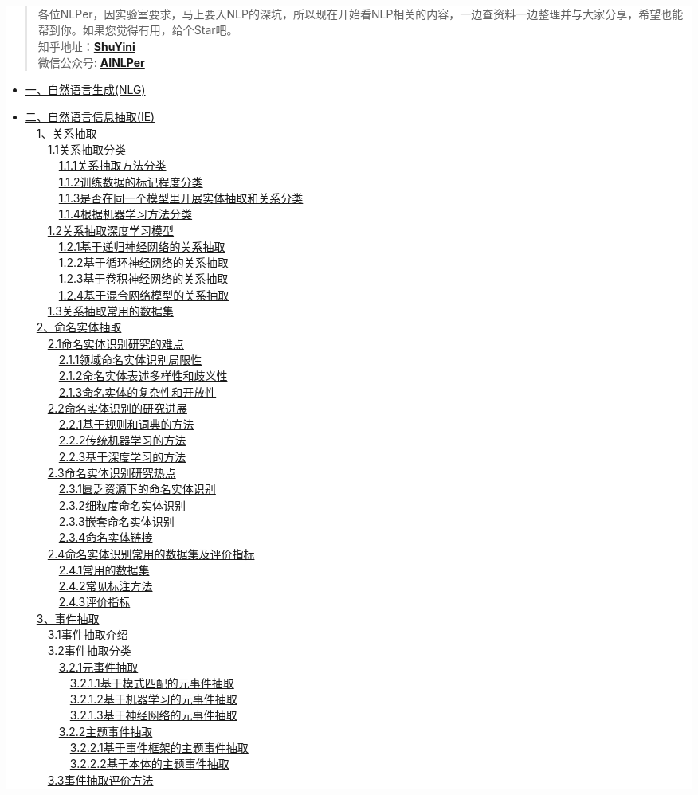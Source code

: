 >各位NLPer，因实验室要求，马上要入NLP的深坑，所以现在开始看NLP相关的内容，一边查资料一边整理并与大家分享，希望也能帮到你。如果您觉得有用，给个Star吧。<br>
>知乎地址：[**ShuYini**](https://www.zhihu.com/people/wangjini521/activities)<br>
>微信公众号: [**AINLPer**](https://mp.weixin.qq.com/s?__biz=MzUzOTgwNDMzOQ==&mid=2247493926&idx=1&sn=7c3af9a58296f10173b3eba3bec15137&chksm=fac07efacdb7f7ec6f879dad43d5c3dd9af8950ba65faa3cea3f8cbef8208adae2449ec29327&token=890750657&lang=zh_CN#rd)<br>



* [一、自然语言生成(NLG)](#自然语言生成)

* [二、自然语言信息抽取(IE)](#自然语言信息抽取)<br>
  &emsp;[1、关系抽取](#1、关系抽取)<br>
  &emsp;&emsp;[1.1关系抽取分类](#11关系抽取分类) <br>
  &emsp;&emsp;&emsp;[1.1.1关系抽取方法分类](#111关系抽取方法分类)<br>
  &emsp;&emsp;&emsp;[1.1.2训练数据的标记程度分类 ](#112训练数据的标记程度分类 )<br>
  &emsp;&emsp;&emsp;[1.1.3是否在同一个模型里开展实体抽取和关系分类](#113是否在同一个模型里开展实体抽取和关系分类)<br>
  &emsp;&emsp;&emsp;[1.1.4根据机器学习方法分类](#114根据机器学习方法分类)<br>
  &emsp;&emsp;[1.2关系抽取深度学习模型](#12关系抽取深度学习模型)<br>
  &emsp;&emsp;&emsp;[1.2.1基于递归神经网络的关系抽取](#121基于递归神经网络的关系抽取)<br>
  &emsp;&emsp;&emsp;[1.2.2基于循环神经网络的关系抽取](#122基于卷积神经网络的关系抽取)<br>
  &emsp;&emsp;&emsp;[1.2.3基于卷积神经网络的关系抽取](#123基于循环神经网络的关系抽取)<br>
  &emsp;&emsp;&emsp;[1.2.4基于混合网络模型的关系抽取](#124基于混合网络模型的关系抽取)<br>
  &emsp;&emsp;[1.3关系抽取常用的数据集](#13关系抽取常用的数据集)<br>
  &emsp;[2、命名实体抽取](#2、命名实体抽取)<br>
  &emsp;&emsp;[2.1命名实体识别研究的难点](#21命名实体识别研究的难点)<br>
  &emsp;&emsp;&emsp;[2.1.1领域命名实体识别局限性](#211领域命名实体识别局限性)<br>
  &emsp;&emsp;&emsp;[2.1.2命名实体表述多样性和歧义性](#212命名实体表述多样性和歧义性)<br>
  &emsp;&emsp;&emsp;[2.1.3命名实体的复杂性和开放性](#213命名实体的复杂性和开放性)<br>
  &emsp;&emsp;[2.2命名实体识别的研究进展](#22命名实体识别的研究进展)<br>
  &emsp;&emsp;&emsp;[2.2.1基于规则和词典的方法](#221基于规则和词典的方法)<br>
  &emsp;&emsp;&emsp;[2.2.2传统机器学习的方法](#222传统机器学习的方法)<br>
  &emsp;&emsp;&emsp;[2.2.3基于深度学习的方法](#223基于深度学习的方法)<br>
  &emsp;&emsp;[2.3命名实体识别研究热点](#23命名实体识别研究热点)<br>
  &emsp;&emsp;&emsp;[2.3.1匮乏资源下的命名实体识别](#231匮乏资源下的命名实体识别)<br>
  &emsp;&emsp;&emsp;[2.3.2细粒度命名实体识别](#232细粒度命名实体识别)<br>
  &emsp;&emsp;&emsp;[2.3.3嵌套命名实体识别](#233嵌套命名实体识别)<br>
  &emsp;&emsp;&emsp;[2.3.4命名实体链接](#234命名实体链接)<br>
  &emsp;&emsp;[2.4命名实体识别常用的数据集及评价指标](#24命名实体识别常用的数据集及评价指标)<br>
  &emsp;&emsp;&emsp;[2.4.1常用的数据集](#241常用的数据集)<br>
  &emsp;&emsp;&emsp;[2.4.2常见标注方法](#242常见标注方法)<br>
  &emsp;&emsp;&emsp;[2.4.3评价指标](#243评价指标)<br>
  &emsp;[3、事件抽取](#3事件抽取)<br>
  &emsp;&emsp;[3.1事件抽取介绍](#31事件抽取介绍)<br>
  &emsp;&emsp;[3.2事件抽取分类](#32事件抽取分类)<br>
  &emsp;&emsp;&emsp;[3.2.1元事件抽取](#321元事件抽取)<br>
  &emsp;&emsp;&emsp;&emsp;[3.2.1.1基于模式匹配的元事件抽取](#3211基于模式匹配的元事件抽取)<br>
  &emsp;&emsp;&emsp;&emsp;[3.2.1.2基于机器学习的元事件抽取](#3212基于机器学习的元事件抽取)<br>
  &emsp;&emsp;&emsp;&emsp;[3.2.1.3基于神经网络的元事件抽取](#3213基于神经网络的元事件抽取)<br>
  &emsp;&emsp;&emsp;[3.2.2主题事件抽取](#322主题事件抽取)<br>
  &emsp;&emsp;&emsp;&emsp;[3.2.2.1基于事件框架的主题事件抽取](#3221基于事件框架的主题事件抽取)<br>
  &emsp;&emsp;&emsp;&emsp;[3.2.2.2基于本体的主题事件抽取](#3222基于本体的主题事件抽取)<br>
  &emsp;&emsp;[3.3事件抽取评价方法](#33事件抽取评价方法)<br>
